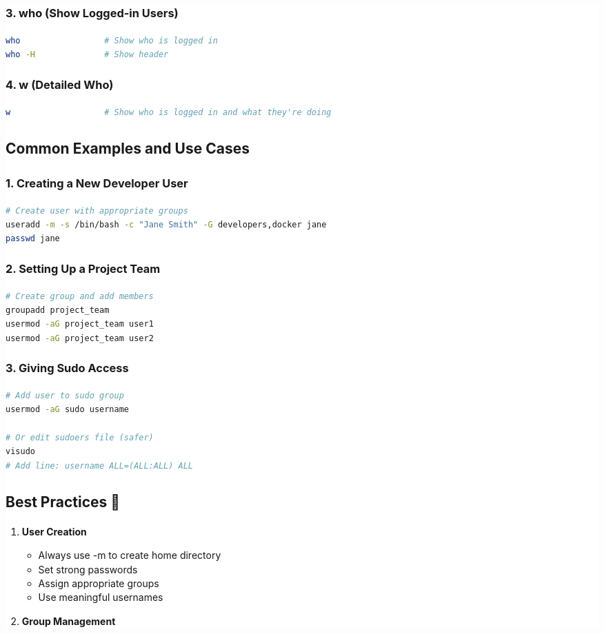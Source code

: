 ### 3. who (Show Logged-in Users)

```bash
who                 # Show who is logged in
who -H              # Show header
```

### 4. w (Detailed Who)

```bash
w                   # Show who is logged in and what they're doing
```

## Common Examples and Use Cases

### 1. Creating a New Developer User

```bash
# Create user with appropriate groups
useradd -m -s /bin/bash -c "Jane Smith" -G developers,docker jane
passwd jane
```

### 2. Setting Up a Project Team

```bash
# Create group and add members
groupadd project_team
usermod -aG project_team user1
usermod -aG project_team user2
```

### 3. Giving Sudo Access

```bash
# Add user to sudo group
usermod -aG sudo username

# Or edit sudoers file (safer)
visudo
# Add line: username ALL=(ALL:ALL) ALL
```

## Best Practices 🌟

1. **User Creation**

   - Always use -m to create home directory
   - Set strong passwords
   - Assign appropriate groups
   - Use meaningful usernames

2. **Group Management**
